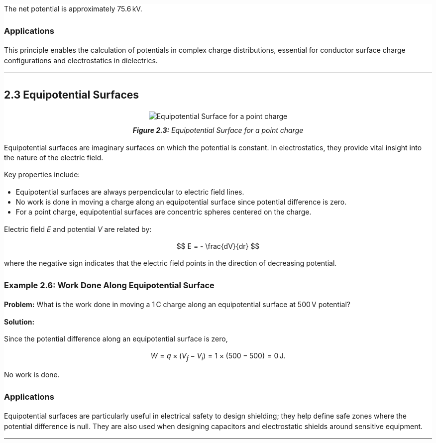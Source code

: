 The net potential is approximately $75.6\, \mathrm{kV}$.

### Applications

This principle enables the calculation of potentials in complex charge distributions, essential for conductor surface charge configurations and electrostatics in dielectrics.

---

## 2.3 Equipotential Surfaces

<figure style="display: flex; flex-direction: column; align-items: center;">
<img src="https://lh3.googleusercontent.com/d/1vYT87myC717UXqi-QFbcN5ejv0WQStZl" alt="Equipotential Surface for a point charge" style="max-width: 90%; height: auto;">
<figcaption style="text-align: center; margin-top: 8px;"><i><b>Figure 2.3:</b> Equipotential Surface for a point charge </i></figcaption>
</figure>

Equipotential surfaces are imaginary surfaces on which the potential is constant. In electrostatics, they provide vital insight into the nature of the electric field.

Key properties include:

- Equipotential surfaces are always perpendicular to electric field lines.
- No work is done in moving a charge along an equipotential surface since potential difference is zero.
- For a point charge, equipotential surfaces are concentric spheres centered on the charge.

Electric field $E$ and potential $V$ are related by:

$$
E = - \frac{dV}{dr}
$$

where the negative sign indicates that the electric field points in the direction of decreasing potential.

### Example 2.6: Work Done Along Equipotential Surface

**Problem:** What is the work done in moving a $1\, \mathrm{C}$ charge along an equipotential surface at $500\, \mathrm{V}$ potential?

**Solution:**

Since the potential difference along an equipotential surface is zero,

$$
W = q \times (V_f - V_i) = 1 \times (500 - 500) = 0\, \mathrm{J}.
$$

No work is done.

### Applications

Equipotential surfaces are particularly useful in electrical safety to design shielding; they help define safe zones where the potential difference is null. They are also used when designing capacitors and electrostatic shields around sensitive equipment.

---